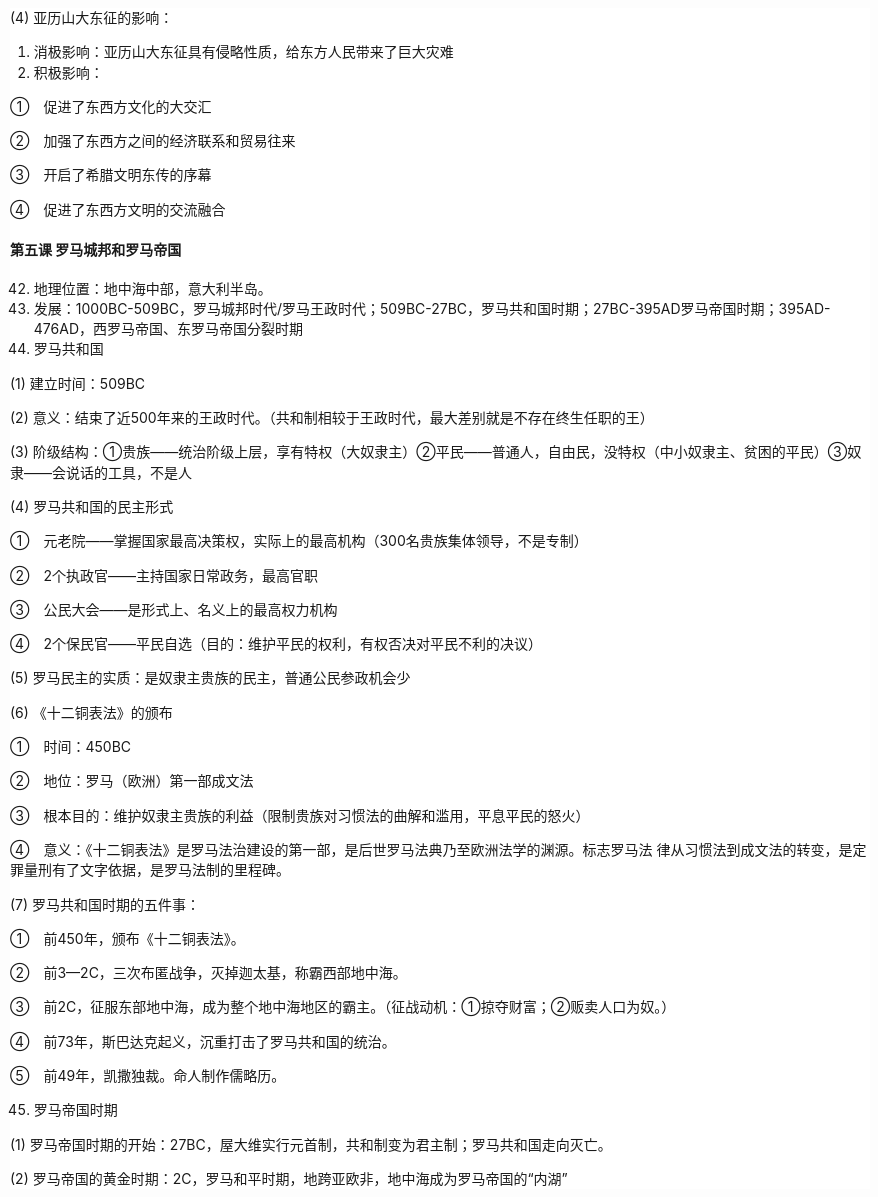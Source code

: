 (4) 亚历山大东征的影响：

1) 消极影响：亚历山大东征具有侵略性质，给东方人民带来了巨大灾难
2) 积极影响：

①　促进了东西方文化的大交汇

②　加强了东西方之间的经济联系和贸易往来

③　开启了希腊文明东传的序幕

④　促进了东西方文明的交流融合

#### 第五课 罗马城邦和罗马帝国

42. 地理位置：地中海中部，意大利半岛。
43. 发展：1000BC-509BC，罗马城邦时代/罗马王政时代；509BC-27BC，罗马共和国时期；27BC-395AD罗马帝国时期；395AD-476AD，西罗马帝国、东罗马帝国分裂时期
44. 罗马共和国

(1) 建立时间：509BC

(2) 意义：结束了近500年来的王政时代。（共和制相较于王政时代，最大差别就是不存在终生任职的王）

(3) 阶级结构：①贵族——统治阶级上层，享有特权（大奴隶主）②平民——普通人，自由民，没特权（中小奴隶主、贫困的平民）③奴隶——会说话的工具，不是人

(4) 罗马共和国的民主形式

①　元老院——掌握国家最高决策权，实际上的最高机构（300名贵族集体领导，不是专制）

②　2个执政官——主持国家日常政务，最高官职

③　公民大会——是形式上、名义上的最高权力机构

④　2个保民官——平民自选（目的：维护平民的权利，有权否决对平民不利的决议）

(5) 罗马民主的实质：是奴隶主贵族的民主，普通公民参政机会少

(6) 《十二铜表法》的颁布

①　时间：450BC

②　地位：罗马（欧洲）第一部成文法

③　根本目的：维护奴隶主贵族的利益（限制贵族对习惯法的曲解和滥用，平息平民的怒火）

④　意义：《十二铜表法》是罗马法治建设的第一部，是后世罗马法典乃至欧洲法学的渊源。标志罗马法      律从习惯法到成文法的转变，是定罪量刑有了文字依据，是罗马法制的里程碑。

(7) 罗马共和国时期的五件事：

①　前450年，颁布《十二铜表法》。

②　前3—2C，三次布匿战争，灭掉迦太基，称霸西部地中海。

③　前2C，征服东部地中海，成为整个地中海地区的霸主。（征战动机：①掠夺财富；②贩卖人口为奴。）

④　前73年，斯巴达克起义，沉重打击了罗马共和国的统治。

⑤　前49年，凯撒独裁。命人制作儒略历。

45. 罗马帝国时期

(1) 罗马帝国时期的开始：27BC，屋大维实行元首制，共和制变为君主制；罗马共和国走向灭亡。

(2) 罗马帝国的黄金时期：2C，罗马和平时期，地跨亚欧非，地中海成为罗马帝国的“内湖”
